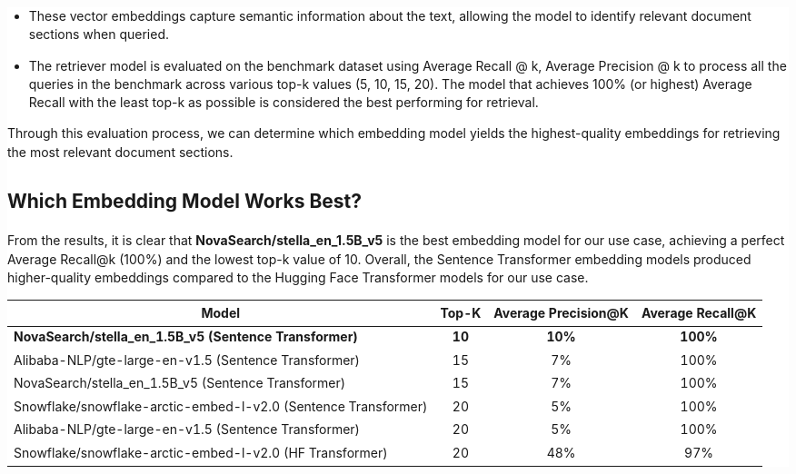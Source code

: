 - These vector embeddings capture semantic information about the text, allowing the model to identify relevant document sections when queried.

- The retriever model is evaluated on the benchmark dataset using Average Recall @ k, Average Precision @ k to process all the queries in the benchmark across various top-k values (5, 10, 15, 20). The model that achieves 100% (or highest) Average Recall with the least top-k as possible is considered the best performing for retrieval.

Through this evaluation process, we can determine which embedding model yields the highest-quality embeddings for retrieving the most relevant document sections.


## <a id="retrievers_results"></a>Which Embedding Model Works Best?

From the results, it is clear that **NovaSearch/stella_en_1.5B_v5** is the best embedding model for our use case, achieving a perfect Average Recall@k (100%) and the lowest top-k value of 10. Overall, the Sentence Transformer embedding models produced higher-quality embeddings compared to the Hugging Face Transformer models for our use case.

<table>
    <thead>
        <tr>
            <th><strong><center>Model</center></strong></th>
            <th><strong><center>Top-K</center></strong></th>
            <th><strong><center>Average Precision@K</center></strong></th>
            <th><strong><center>Average Recall@K</center></strong></th>
        </tr>
    </thead>
    <tbody>
        <tr>
            <td><strong>NovaSearch/stella_en_1.5B_v5 (Sentence Transformer)</strong></td>
            <td><strong><center>10</center></strong></td>
            <td><strong><center>10%</center></strong></td>
            <td><strong><center>100%</center></strong></td>
        </tr>
        <tr>
            <td>Alibaba-NLP/gte-large-en-v1.5 (Sentence Transformer)</td>
            <td><center>15</center></td>
            <td><center>7%</center></td>
            <td><center>100%</center></td>
        </tr>
        <tr>
            <td>NovaSearch/stella_en_1.5B_v5 (Sentence Transformer)</td>
            <td><center>15</center></td>
            <td><center>7%</center></td>
            <td><center>100%</center></td>
        </tr>
        <tr>
            <td>Snowflake/snowflake-arctic-embed-l-v2.0 (Sentence Transformer)</td>
            <td><center>20</center></td>
            <td><center>5%</center></td>
            <td><center>100%</center></td>
        </tr>
        <tr>
            <td>Alibaba-NLP/gte-large-en-v1.5 (Sentence Transformer)</td>
            <td><center>20</center></td>
            <td><center>5%</center></td>
            <td><center>100%</center></td>
        </tr>
        <tr>
        <td>Snowflake/snowflake-arctic-embed-l-v2.0 (HF Transformer)</td>
        <td><center>20</center></td>
        <td><center>48%</center></td>
        <td><center>97%</center></td>